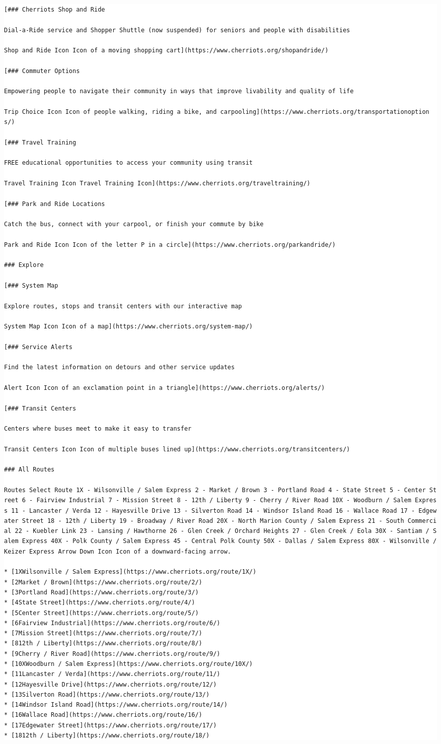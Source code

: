     [### Cherriots Shop and Ride
    
    Dial-a-Ride service and Shopper Shuttle (now suspended) for seniors and people with disabilities
    
    Shop and Ride Icon Icon of a moving shopping cart](https://www.cherriots.org/shopandride/)
    
    [### Commuter Options
    
    Empowering people to navigate their community in ways that improve livability and quality of life
    
    Trip Choice Icon Icon of people walking, riding a bike, and carpooling](https://www.cherriots.org/transportationoptions/)
    
    [### Travel Training
    
    FREE educational opportunities to access your community using transit
    
    Travel Training Icon Travel Training Icon](https://www.cherriots.org/traveltraining/)
    
    [### Park and Ride Locations
    
    Catch the bus, connect with your carpool, or finish your commute by bike
    
    Park and Ride Icon Icon of the letter P in a circle](https://www.cherriots.org/parkandride/)
    
    ### Explore
    
    [### System Map
    
    Explore routes, stops and transit centers with our interactive map
    
    System Map Icon Icon of a map](https://www.cherriots.org/system-map/)
    
    [### Service Alerts
    
    Find the latest information on detours and other service updates
    
    Alert Icon Icon of an exclamation point in a triangle](https://www.cherriots.org/alerts/)
    
    [### Transit Centers
    
    Centers where buses meet to make it easy to transfer
    
    Transit Centers Icon Icon of multiple buses lined up](https://www.cherriots.org/transitcenters/)
    
    ### All Routes
    
    Routes Select Route 1X - Wilsonville / Salem Express 2 - Market / Brown 3 - Portland Road 4 - State Street 5 - Center Street 6 - Fairview Industrial 7 - Mission Street 8 - 12th / Liberty 9 - Cherry / River Road 10X - Woodburn / Salem Express 11 - Lancaster / Verda 12 - Hayesville Drive 13 - Silverton Road 14 - Windsor Island Road 16 - Wallace Road 17 - Edgewater Street 18 - 12th / Liberty 19 - Broadway / River Road 20X - North Marion County / Salem Express 21 - South Commercial 22 - Kuebler Link 23 - Lansing / Hawthorne 26 - Glen Creek / Orchard Heights 27 - Glen Creek / Eola 30X - Santiam / Salem Express 40X - Polk County / Salem Express 45 - Central Polk County 50X - Dallas / Salem Express 80X - Wilsonville / Keizer Express Arrow Down Icon Icon of a downward-facing arrow.
    
    * [1XWilsonville / Salem Express](https://www.cherriots.org/route/1X/)
    * [2Market / Brown](https://www.cherriots.org/route/2/)
    * [3Portland Road](https://www.cherriots.org/route/3/)
    * [4State Street](https://www.cherriots.org/route/4/)
    * [5Center Street](https://www.cherriots.org/route/5/)
    * [6Fairview Industrial](https://www.cherriots.org/route/6/)
    * [7Mission Street](https://www.cherriots.org/route/7/)
    * [812th / Liberty](https://www.cherriots.org/route/8/)
    * [9Cherry / River Road](https://www.cherriots.org/route/9/)
    * [10XWoodburn / Salem Express](https://www.cherriots.org/route/10X/)
    * [11Lancaster / Verda](https://www.cherriots.org/route/11/)
    * [12Hayesville Drive](https://www.cherriots.org/route/12/)
    * [13Silverton Road](https://www.cherriots.org/route/13/)
    * [14Windsor Island Road](https://www.cherriots.org/route/14/)
    * [16Wallace Road](https://www.cherriots.org/route/16/)
    * [17Edgewater Street](https://www.cherriots.org/route/17/)
    * [1812th / Liberty](https://www.cherriots.org/route/18/)